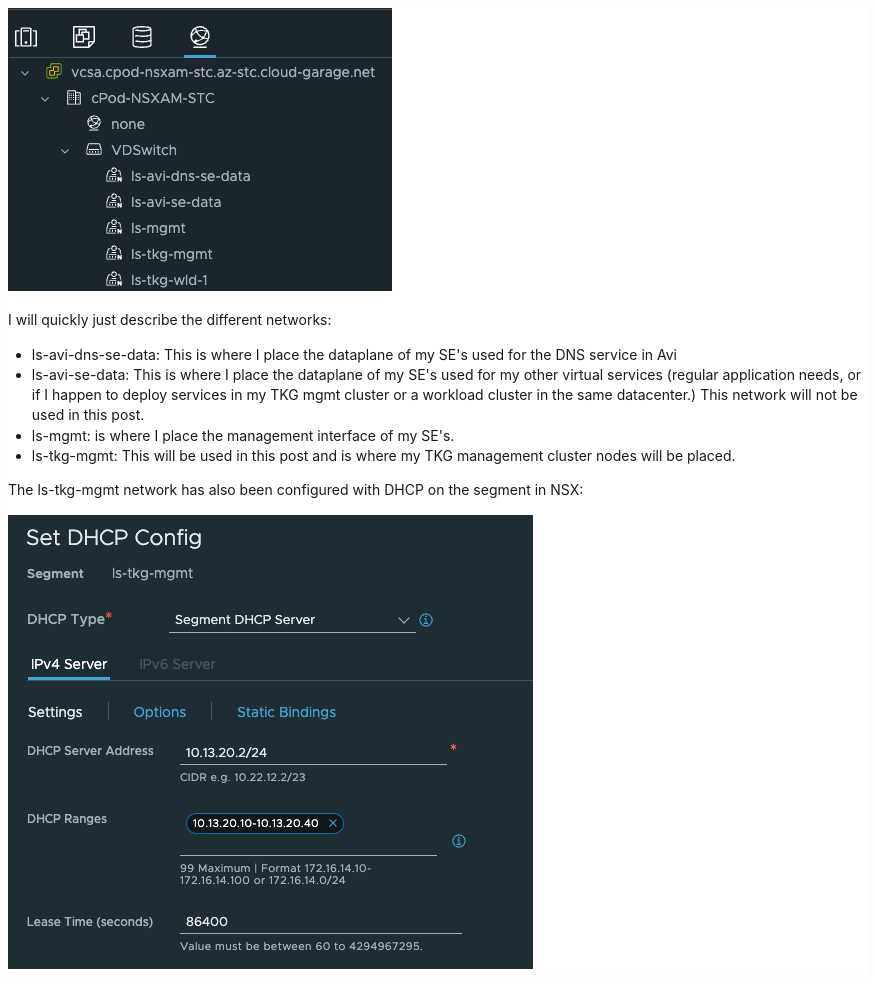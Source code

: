 ![networks-vcenter](images/image-20230530155721372.png)

I will quickly just describe the different networks:

- ls-avi-dns-se-data: This is where I place the dataplane of my SE's used for the DNS service in Avi
- ls-avi-se-data: This is where I place the dataplane of my SE's used for my other virtual services (regular application needs, or if I happen to deploy services in my TKG mgmt cluster or a workload cluster in the same datacenter.) This network will not be used in this post. 
- ls-mgmt: is where I place the management interface of my SE's.
- ls-tkg-mgmt: This will be used in this post and is where my TKG management cluster nodes will be placed.  

The ls-tkg-mgmt network has also been configured with DHCP on the segment in NSX:

![nsx-dhcp](images/image-20230530162234806.png)
